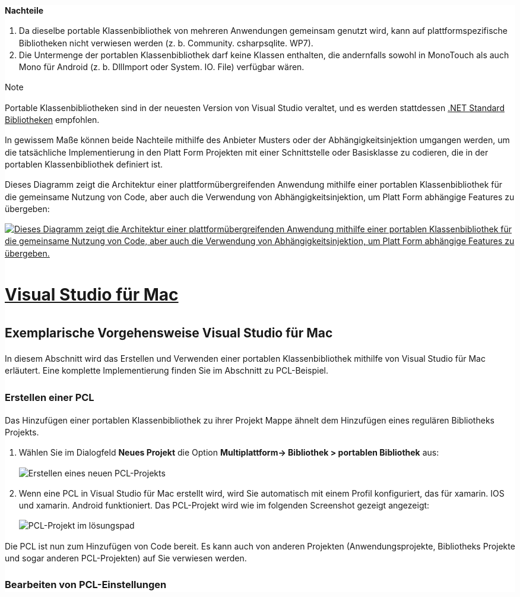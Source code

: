 **Nachteile**

1. Da dieselbe portable Klassenbibliothek von mehreren Anwendungen gemeinsam genutzt wird, kann auf plattformspezifische Bibliotheken nicht verwiesen werden (z. b. Community. csharpsqlite. WP7).
2. Die Untermenge der portablen Klassenbibliothek darf keine Klassen enthalten, die andernfalls sowohl in MonoTouch als auch Mono für Android (z. b. DllImport oder System. IO. File) verfügbar wären.

> [!NOTE]
> Portable Klassenbibliotheken sind in der neuesten Version von Visual Studio veraltet, und es werden stattdessen [.NET Standard Bibliotheken](net-standard.md) empfohlen.

In gewissem Maße können beide Nachteile mithilfe des Anbieter Musters oder der Abhängigkeitsinjektion umgangen werden, um die tatsächliche Implementierung in den Platt Form Projekten mit einer Schnittstelle oder Basisklasse zu codieren, die in der portablen Klassenbibliothek definiert ist.

Dieses Diagramm zeigt die Architektur einer plattformübergreifenden Anwendung mithilfe einer portablen Klassenbibliothek für die gemeinsame Nutzung von Code, aber auch die Verwendung von Abhängigkeitsinjektion, um Platt Form abhängige Features zu übergeben:

[![](pcl-images/image1.png "Dieses Diagramm zeigt die Architektur einer plattformübergreifenden Anwendung mithilfe einer portablen Klassenbibliothek für die gemeinsame Nutzung von Code, aber auch die Verwendung von Abhängigkeitsinjektion, um Platt Form abhängige Features zu übergeben.")](pcl-images/image1.png#lightbox)

# <a name="visual-studio-for-mactabmacos"></a>[Visual Studio für Mac](#tab/macos)

## <a name="visual-studio-for-mac-walkthrough"></a>Exemplarische Vorgehensweise Visual Studio für Mac

In diesem Abschnitt wird das Erstellen und Verwenden einer portablen Klassenbibliothek mithilfe von Visual Studio für Mac erläutert. Eine komplette Implementierung finden Sie im Abschnitt zu PCL-Beispiel.

### <a name="creating-a-pcl"></a>Erstellen einer PCL

Das Hinzufügen einer portablen Klassenbibliothek zu ihrer Projekt Mappe ähnelt dem Hinzufügen eines regulären Bibliotheks Projekts.

1. Wählen Sie im Dialogfeld **Neues Projekt** die Option **Multiplattform-> Bibliothek > portablen Bibliothek** aus:

    ![Erstellen eines neuen PCL-Projekts](pcl-images/image2.png)

1. Wenn eine PCL in Visual Studio für Mac erstellt wird, wird Sie automatisch mit einem Profil konfiguriert, das für xamarin. IOS und xamarin. Android funktioniert. Das PCL-Projekt wird wie im folgenden Screenshot gezeigt angezeigt:

    ![PCL-Projekt im lösungspad](pcl-images/image3.png)

Die PCL ist nun zum Hinzufügen von Code bereit. Es kann auch von anderen Projekten (Anwendungsprojekte, Bibliotheks Projekte und sogar anderen PCL-Projekten) auf Sie verwiesen werden.

### <a name="editing-pcl-settings"></a>Bearbeiten von PCL-Einstellungen
